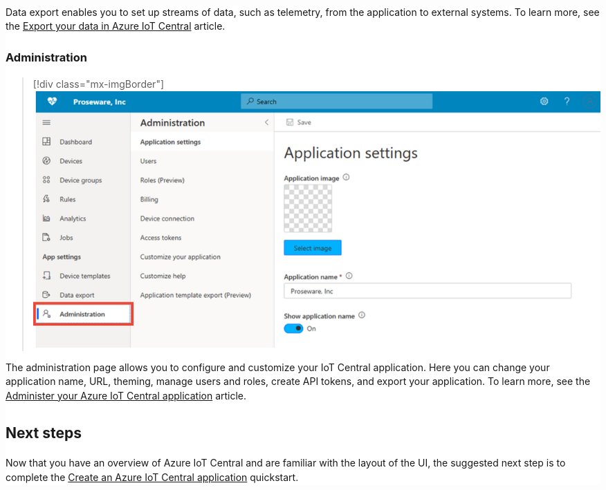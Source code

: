 Data export enables you to set up streams of data, such as telemetry, from the application to external systems. To learn more, see the [Export your data in Azure IoT Central](./howto-export-data.md) article.

### Administration
> [!div class="mx-imgBorder"]
> ![Administration page](media/overview-iot-central-tour/administration-pnp.png)

The administration page allows you to configure and customize your IoT Central application. Here you can change your application name, URL, theming, manage users and roles, create API tokens, and export your application. To learn more, see the [Administer your Azure IoT Central application](howto-administer.md) article.

## Next steps

Now that you have an overview of Azure IoT Central and are familiar with the layout of the UI, the suggested next step is to complete the [Create an Azure IoT Central application](quick-deploy-iot-central.md) quickstart.
